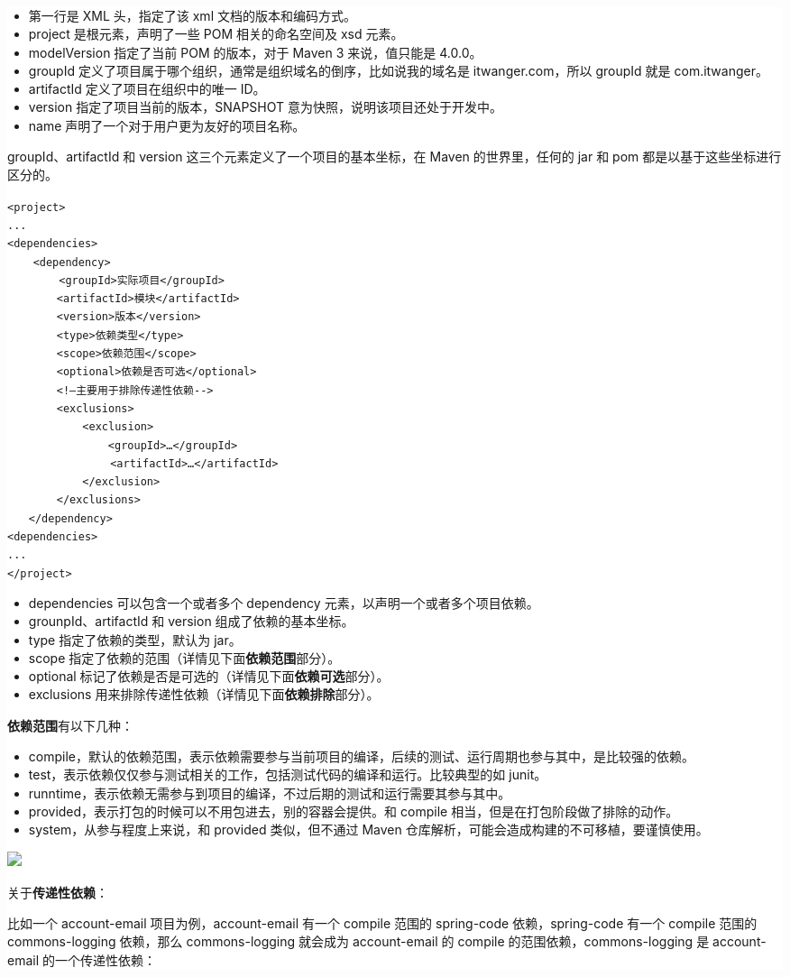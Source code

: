 - 第一行是 XML 头，指定了该 xml 文档的版本和编码方式。
- project 是根元素，声明了一些 POM 相关的命名空间及 xsd 元素。
- modelVersion 指定了当前 POM 的版本，对于 Maven 3 来说，值只能是 4.0.0。
- groupId 定义了项目属于哪个组织，通常是组织域名的倒序，比如说我的域名是 itwanger.com，所以 groupId 就是 com.itwanger。
- artifactId 定义了项目在组织中的唯一 ID。
- version 指定了项目当前的版本，SNAPSHOT 意为快照，说明该项目还处于开发中。
- name 声明了一个对于用户更为友好的项目名称。

groupId、artifactId 和 version 这三个元素定义了一个项目的基本坐标，在 Maven 的世界里，任何的 jar 和 pom 都是以基于这些坐标进行区分的。

```
<project>
...
<dependencies>
    <dependency>
        <groupId>实际项目</groupId>
　　　　 <artifactId>模块</artifactId>
　　　　 <version>版本</version>
　　　　 <type>依赖类型</type>
　　　　 <scope>依赖范围</scope>
　　　　 <optional>依赖是否可选</optional>
　　　　 <!—主要用于排除传递性依赖-->
　　　　 <exclusions>
　　　　     <exclusion>
　　　　　　　    <groupId>…</groupId>
　　　　　　　　　 <artifactId>…</artifactId>
　　　　　　　</exclusion>
　　　　 </exclusions>
　　</dependency>
<dependencies>
...
</project>
```

- dependencies 可以包含一个或者多个 dependency 元素，以声明一个或者多个项目依赖。
- grounpId、artifactId 和 version 组成了依赖的基本坐标。
- type 指定了依赖的类型，默认为 jar。
- scope 指定了依赖的范围（详情见下面**依赖范围**部分）。
- optional 标记了依赖是否是可选的（详情见下面**依赖可选**部分）。
- exclusions 用来排除传递性依赖（详情见下面**依赖排除**部分）。

**依赖范围**有以下几种：

- compile，默认的依赖范围，表示依赖需要参与当前项目的编译，后续的测试、运行周期也参与其中，是比较强的依赖。
- test，表示依赖仅仅参与测试相关的工作，包括测试代码的编译和运行。比较典型的如 junit。
- runntime，表示依赖无需参与到项目的编译，不过后期的测试和运行需要其参与其中。
- provided，表示打包的时候可以不用包进去，别的容器会提供。和 compile 相当，但是在打包阶段做了排除的动作。
- system，从参与程度上来说，和 provided 类似，但不通过 Maven 仓库解析，可能会造成构建的不可移植，要谨慎使用。

![](http://cdn.tobebetterjavaer.com/tobebetterjavaer/images/maven/maven-09.png)

关于**传递性依赖**：

比如一个 account-email 项目为例，account-email 有一个 compile 范围的 spring-code 依赖，spring-code 有一个 compile 范围的 commons-logging 依赖，那么 commons-logging 就会成为 account-email 的 compile 的范围依赖，commons-logging 是 account-email 的一个传递性依赖：
